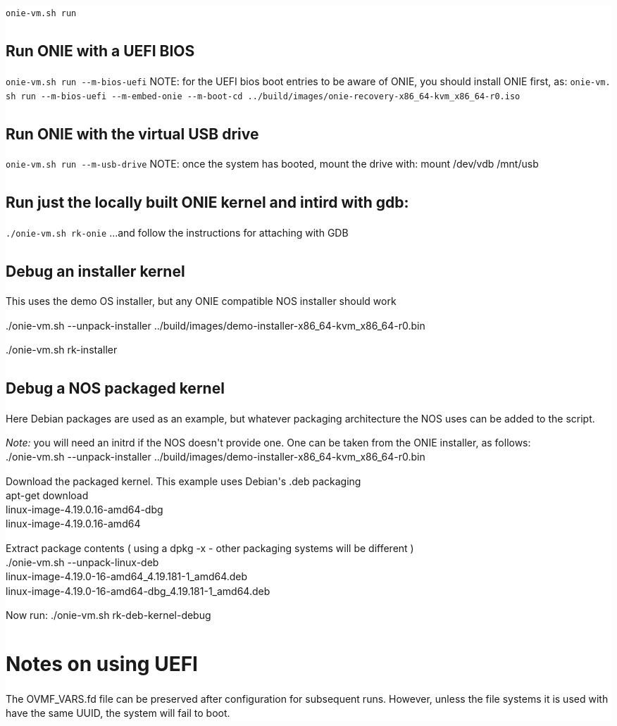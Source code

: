 `onie-vm.sh run`

## Run ONIE with a UEFI BIOS
`onie-vm.sh run --m-bios-uefi`
NOTE: for the UEFI bios boot entries to be aware of ONIE, you should install ONIE first, as:
`onie-vm.sh run --m-bios-uefi --m-embed-onie --m-boot-cd ../build/images/onie-recovery-x86_64-kvm_x86_64-r0.iso`

## Run ONIE with the virtual USB drive
`onie-vm.sh run --m-usb-drive`
NOTE: once the system has booted, mount the drive with:
  mount /dev/vdb /mnt/usb


## Run just the locally built ONIE kernel and intird with gdb:
`./onie-vm.sh rk-onie`
...and follow the instructions for attaching with GDB


## Debug an installer kernel
 This uses the demo OS installer, but any ONIE compatible NOS installer should work

 ./onie-vm.sh --unpack-installer  ../build/images/demo-installer-x86_64-kvm_x86_64-r0.bin

 ./onie-vm.sh rk-installer


## Debug a NOS packaged kernel

Here Debian packages are used as an example, but whatever packaging architecture
the NOS uses can be added to the script.

*Note:* you will need an initrd if the NOS doesn't provide one. One can be taken from the ONIE installer,
as follows:  
   ./onie-vm.sh --unpack-installer  ../build/images/demo-installer-x86_64-kvm_x86_64-r0.bin

Download the packaged kernel. This example uses Debian's .deb packaging  
  apt-get download \
    linux-image-4.19.0.16-amd64-dbg \
	linux-image-4.19.0.16-amd64

Extract package contents ( using a dpkg -x - other packaging systems will be different )  
  ./onie-vm.sh --unpack-linux-deb \
     linux-image-4.19.0-16-amd64_4.19.181-1_amd64.deb \
	 linux-image-4.19.0-16-amd64-dbg_4.19.181-1_amd64.deb

Now run:
 ./onie-vm.sh rk-deb-kernel-debug

# Notes on using UEFI
The OVMF_VARS.fd file can be preserved after configuration for subsequent runs.
However, unless the file systems it is used with have the same UUID, the system
will fail to boot.
